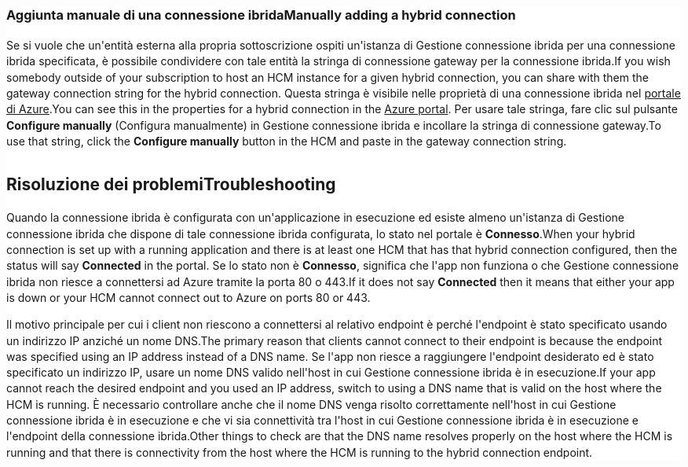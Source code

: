 ### <a name="manually-adding-a-hybrid-connection"></a><span data-ttu-id="940fe-215">Aggiunta manuale di una connessione ibrida</span><span class="sxs-lookup"><span data-stu-id="940fe-215">Manually adding a hybrid connection</span></span> ###

<span data-ttu-id="940fe-216">Se si vuole che un'entità esterna alla propria sottoscrizione ospiti un'istanza di Gestione connessione ibrida per una connessione ibrida specificata, è possibile condividere con tale entità la stringa di connessione gateway per la connessione ibrida.</span><span class="sxs-lookup"><span data-stu-id="940fe-216">If you wish somebody outside of your subscription to host an HCM instance for a given hybrid connection, you can share with them the gateway connection string for the hybrid connection.</span></span>  <span data-ttu-id="940fe-217">Questa stringa è visibile nelle proprietà di una connessione ibrida nel [portale di Azure][portal].</span><span class="sxs-lookup"><span data-stu-id="940fe-217">You can see this in the properties for a hybrid connection in the [Azure portal][portal].</span></span> <span data-ttu-id="940fe-218">Per usare tale stringa, fare clic sul pulsante **Configure manually** (Configura manualmente) in Gestione connessione ibrida e incollare la stringa di connessione gateway.</span><span class="sxs-lookup"><span data-stu-id="940fe-218">To use that string, click the **Configure manually** button in the HCM and paste in the gateway connection string.</span></span>


## <a name="troubleshooting"></a><span data-ttu-id="940fe-219">Risoluzione dei problemi</span><span class="sxs-lookup"><span data-stu-id="940fe-219">Troubleshooting</span></span> ##

<span data-ttu-id="940fe-220">Quando la connessione ibrida è configurata con un'applicazione in esecuzione ed esiste almeno un'istanza di Gestione connessione ibrida che dispone di tale connessione ibrida configurata, lo stato nel portale è **Connesso**.</span><span class="sxs-lookup"><span data-stu-id="940fe-220">When your hybrid connection is set up with a running application and there is at least one HCM that has that hybrid connection configured, then the status will say **Connected** in the portal.</span></span>  <span data-ttu-id="940fe-221">Se lo stato non è **Connesso**, significa che l'app non funziona o che Gestione connessione ibrida non riesce a connettersi ad Azure tramite la porta 80 o 443.</span><span class="sxs-lookup"><span data-stu-id="940fe-221">If it does not say **Connected** then it means that either your app is down or your HCM cannot connect out to Azure on ports 80 or 443.</span></span>  

<span data-ttu-id="940fe-222">Il motivo principale per cui i client non riescono a connettersi al relativo endpoint è perché l'endpoint è stato specificato usando un indirizzo IP anziché un nome DNS.</span><span class="sxs-lookup"><span data-stu-id="940fe-222">The primary reason that clients cannot connect to their endpoint is because the endpoint was specified using an IP address instead of a DNS name.</span></span>  <span data-ttu-id="940fe-223">Se l'app non riesce a raggiungere l'endpoint desiderato ed è stato specificato un indirizzo IP, usare un nome DNS valido nell'host in cui Gestione connessione ibrida è in esecuzione.</span><span class="sxs-lookup"><span data-stu-id="940fe-223">If your app cannot reach the desired endpoint and you used an IP address, switch to using a DNS name that is valid on the host where the HCM is running.</span></span>  <span data-ttu-id="940fe-224">È necessario controllare anche che il nome DNS venga risolto correttamente nell'host in cui Gestione connessione ibrida è in esecuzione e che vi sia connettività tra l'host in cui Gestione connessione ibrida è in esecuzione e l'endpoint della connessione ibrida.</span><span class="sxs-lookup"><span data-stu-id="940fe-224">Other things to check are that the DNS name resolves properly on the host where the HCM is running and that there is connectivity from the host where the HCM is running to the hybrid connection endpoint.</span></span>  


[1]: ./media/app-service-hybrid-connections/hybridconn-connectiondiagram.png
[2]: ./media/app-service-hybrid-connections/hybridconn-portal.png
[3]: ./media/app-service-hybrid-connections/hybridconn-addhc.png
[4]: ./media/app-service-hybrid-connections/hybridconn-createhc.png
[5]: ./media/app-service-hybrid-connections/hybridconn-properties.png
[6]: ./media/app-service-hybrid-connections/hybridconn-aspproperties.png
[7]: ./media/app-service-hybrid-connections/hybridconn-hcm.png
[8]: ./media/app-service-hybrid-connections/hybridconn-hcmadd.png
[9]: ./media/app-service-hybrid-connections/hybridconn-hcmadded.png
[10]: ./media/app-service-hybrid-connections/hybridconn-hcmdetails.png
[HCService]: http://docs.microsoft.com/azure/service-bus-relay/relay-hybrid-connections-protocol/
[portal]: http://portal.azure.com/
[oldhc]: http://docs.microsoft.com/azure/biztalk-services/integration-hybrid-connection-overview/
[sbpricing]: http://azure.microsoft.com/pricing/details/service-bus/